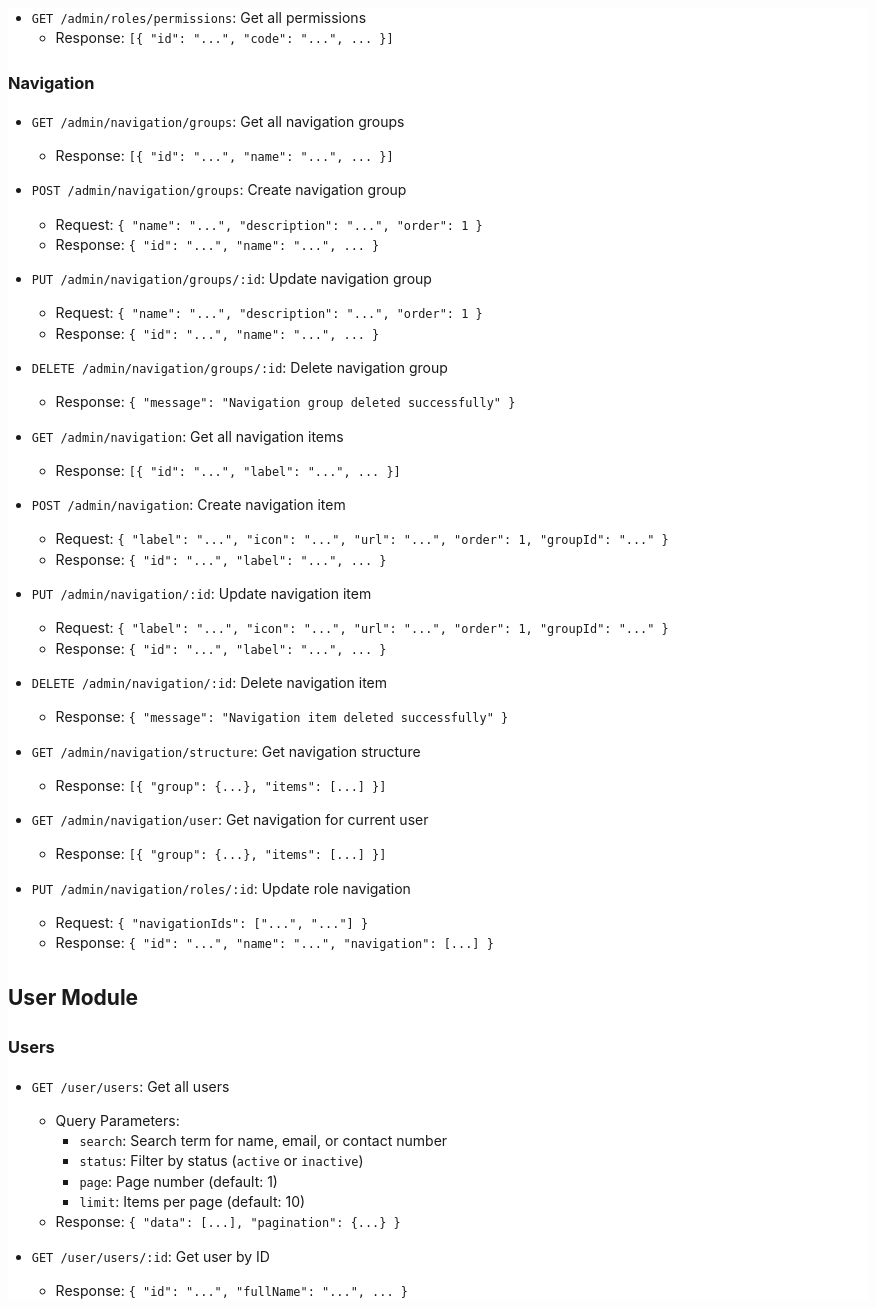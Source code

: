 - `GET /admin/roles/permissions`: Get all permissions
  - Response: `[{ "id": "...", "code": "...", ... }]`

### Navigation

- `GET /admin/navigation/groups`: Get all navigation groups
  - Response: `[{ "id": "...", "name": "...", ... }]`

- `POST /admin/navigation/groups`: Create navigation group
  - Request: `{ "name": "...", "description": "...", "order": 1 }`
  - Response: `{ "id": "...", "name": "...", ... }`

- `PUT /admin/navigation/groups/:id`: Update navigation group
  - Request: `{ "name": "...", "description": "...", "order": 1 }`
  - Response: `{ "id": "...", "name": "...", ... }`

- `DELETE /admin/navigation/groups/:id`: Delete navigation group
  - Response: `{ "message": "Navigation group deleted successfully" }`

- `GET /admin/navigation`: Get all navigation items
  - Response: `[{ "id": "...", "label": "...", ... }]`

- `POST /admin/navigation`: Create navigation item
  - Request: `{ "label": "...", "icon": "...", "url": "...", "order": 1, "groupId": "..." }`
  - Response: `{ "id": "...", "label": "...", ... }`

- `PUT /admin/navigation/:id`: Update navigation item
  - Request: `{ "label": "...", "icon": "...", "url": "...", "order": 1, "groupId": "..." }`
  - Response: `{ "id": "...", "label": "...", ... }`

- `DELETE /admin/navigation/:id`: Delete navigation item
  - Response: `{ "message": "Navigation item deleted successfully" }`

- `GET /admin/navigation/structure`: Get navigation structure
  - Response: `[{ "group": {...}, "items": [...] }]`

- `GET /admin/navigation/user`: Get navigation for current user
  - Response: `[{ "group": {...}, "items": [...] }]`

- `PUT /admin/navigation/roles/:id`: Update role navigation
  - Request: `{ "navigationIds": ["...", "..."] }`
  - Response: `{ "id": "...", "name": "...", "navigation": [...] }`

## User Module

### Users

- `GET /user/users`: Get all users
  - Query Parameters:
    - `search`: Search term for name, email, or contact number
    - `status`: Filter by status (`active` or `inactive`)
    - `page`: Page number (default: 1)
    - `limit`: Items per page (default: 10)
  - Response: `{ "data": [...], "pagination": {...} }`

- `GET /user/users/:id`: Get user by ID
  - Response: `{ "id": "...", "fullName": "...", ... }`
